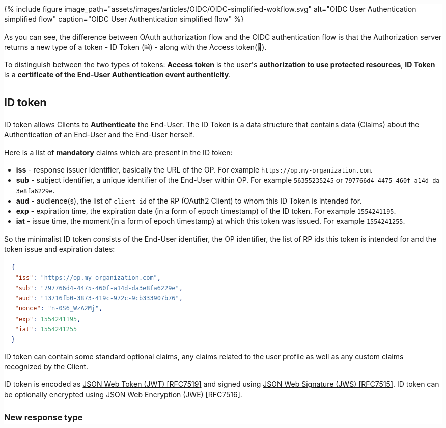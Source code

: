 {% include figure image_path="assets/images/articles/OIDC/OIDC-simplified-wokflow.svg" alt="OIDC User Authentication simplified flow" caption="OIDC User Authentication simplified flow" %}

As you can see, the difference between OAuth authorization flow and the OIDC authentication flow is that the Authorization server returns a new type of a token - ID Token (🗎) - along with the Access token(🔑).

To distinguish between the two types of tokens: **Access token** is the user's **authorization to use protected resources**, **ID Token** is a **certificate of the End-User Authentication event authenticity**.

## ID token

ID token allows Clients to **Authenticate** the End-User.
The ID Token is a data structure that contains data (Claims) about the Authentication of an End-User and the End-User herself.

Here is a list of **mandatory** claims which are present in the ID token:

* **iss** - response issuer identifier, basically the URL of the OP. For example `https://op.my-organization.com`.
* **sub** - subject identifier, a unique identifier of the End-User within OP. For example `56355235245` or `797766d4-4475-460f-a14d-da3e8fa6229e`.
* **aud** - audience(s), the list of `client_id` of the RP (OAuth2 Client) to whom this ID Token is intended for.
* **exp** - expiration time, the expiration date (in a form of epoch timestamp) of the ID token. For example `1554241195`.
* **iat** - issue time, the moment(in a form of epoch timestamp) at which this token was issued. For example `1554241255`.

So the minimalist ID token consists of the End-User identifier, the OP identifier, the list of RP ids this token is intended for and the token issue and expiration dates:

```json
  {
   "iss": "https://op.my-organization.com",
   "sub": "797766d4-4475-460f-a14d-da3e8fa6229e",
   "aud": "13716fb0-3873-419c-972c-9cb333907b76",
   "nonce": "n-0S6_WzA2Mj",
   "exp": 1554241195,
   "iat": 1554241255
  }
```

ID token can contain some standard optional [claims](https://openid.net/specs/openid-connect-core-1_0.html#IDToken), any [claims related to the user profile](https://openid.net/specs/openid-connect-core-1_0.html#StandardClaims) as well as any custom claims recognized by the Client.

ID token is encoded as [JSON Web Token (JWT) [RFC7519]](https://tools.ietf.org/html/rfc7519) and signed using [JSON Web Signature (JWS) [RFC7515]](https://tools.ietf.org/html/rfc7515). ID token can be optionally encrypted using [JSON Web Encryption (JWE) [RFC7516]](https://tools.ietf.org/html/rfc7516).

### New response type
